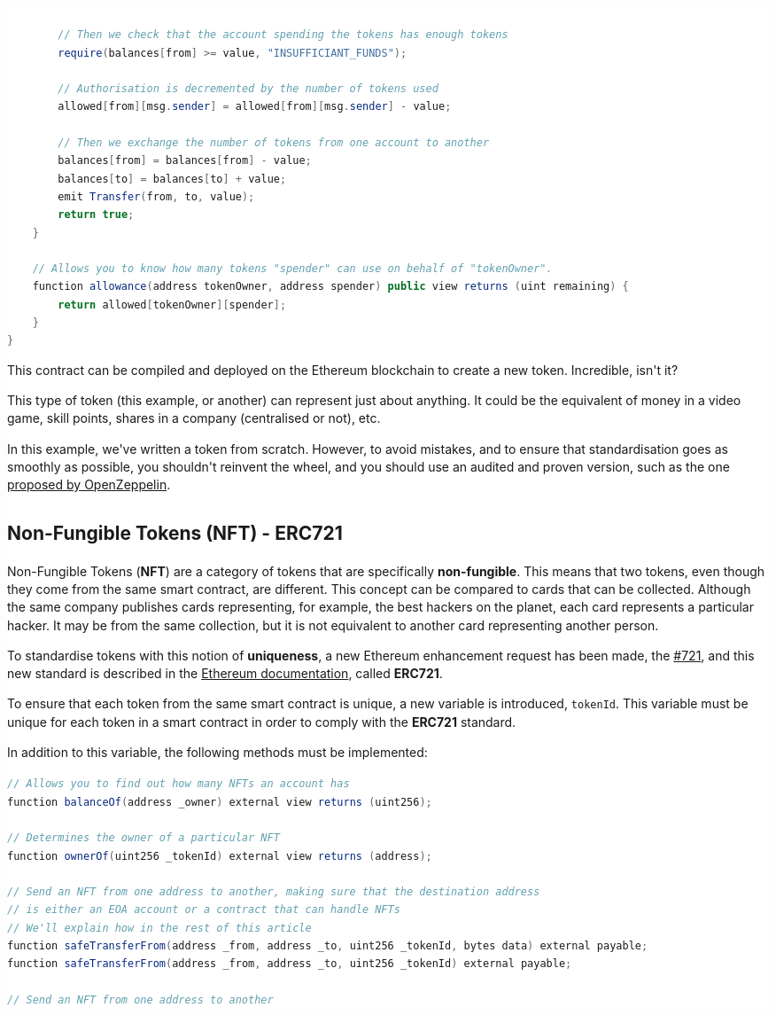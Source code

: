 ```java

        // Then we check that the account spending the tokens has enough tokens
        require(balances[from] >= value, "INSUFFICIANT_FUNDS");

        // Authorisation is decremented by the number of tokens used
        allowed[from][msg.sender] = allowed[from][msg.sender] - value;

        // Then we exchange the number of tokens from one account to another
        balances[from] = balances[from] - value;
        balances[to] = balances[to] + value;
        emit Transfer(from, to, value);
        return true;
    }

    // Allows you to know how many tokens "spender" can use on behalf of "tokenOwner".
    function allowance(address tokenOwner, address spender) public view returns (uint remaining) {
        return allowed[tokenOwner][spender];
    }
}
```

This contract can be compiled and deployed on the Ethereum blockchain to create a new token. Incredible, isn't it?

This type of token (this example, or another) can represent just about anything. It could be the equivalent of money in a video game, skill points, shares in a company (centralised or not), etc.

In this example, we've written a token from scratch. However, to avoid mistakes, and to ensure that standardisation goes as smoothly as possible, you shouldn't reinvent the wheel, and you should use an audited and proven version, such as the one [proposed by OpenZeppelin](https://github.com/OpenZeppelin/openzeppelin-contracts/blob/master/contracts/token/ERC20/ERC20.sol).

## Non-Fungible Tokens (NFT) - ERC721

Non-Fungible Tokens (**NFT**) are a category of tokens that are specifically **non-fungible**. This means that two tokens, even though they come from the same smart contract, are different. This concept can be compared to cards that can be collected. Although the same company publishes cards representing, for example, the best hackers on the planet, each card represents a particular hacker. It may be from the same collection, but it is not equivalent to another card representing another person.

To standardise tokens with this notion of **uniqueness**, a new Ethereum enhancement request has been made, the [#721](https://github.com/ethereum/EIPs/issues/721), and this new standard is described in the [Ethereum documentation](https://ethereum.org/fr/developers/docs/standards/tokens/erc-721/), called **ERC721**.

To ensure that each token from the same smart contract is unique, a new variable is introduced, `tokenId`. This variable must be unique for each token in a smart contract in order to comply with the **ERC721** standard.

In addition to this variable, the following methods must be implemented:

```java
// Allows you to find out how many NFTs an account has
function balanceOf(address _owner) external view returns (uint256);

// Determines the owner of a particular NFT
function ownerOf(uint256 _tokenId) external view returns (address);

// Send an NFT from one address to another, making sure that the destination address
// is either an EOA account or a contract that can handle NFTs
// We'll explain how in the rest of this article
function safeTransferFrom(address _from, address _to, uint256 _tokenId, bytes data) external payable;
function safeTransferFrom(address _from, address _to, uint256 _tokenId) external payable;

// Send an NFT from one address to another
```